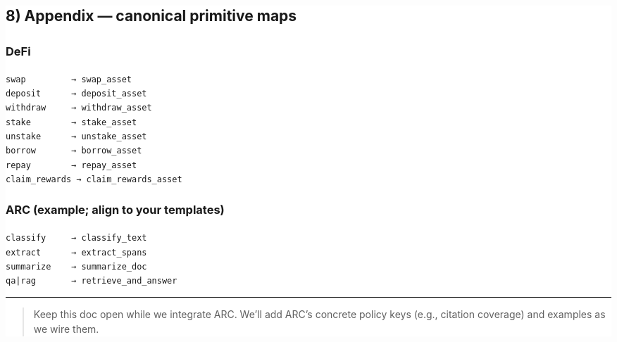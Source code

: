 ## 8) Appendix — canonical primitive maps

### DeFi
```
swap         → swap_asset
deposit      → deposit_asset
withdraw     → withdraw_asset
stake        → stake_asset
unstake      → unstake_asset
borrow       → borrow_asset
repay        → repay_asset
claim_rewards → claim_rewards_asset
```

### ARC (example; align to your templates)
```
classify     → classify_text
extract      → extract_spans
summarize    → summarize_doc
qa|rag       → retrieve_and_answer
```

---

> Keep this doc open while we integrate ARC. We’ll add ARC’s concrete policy keys (e.g., citation coverage) and examples as we wire them.
